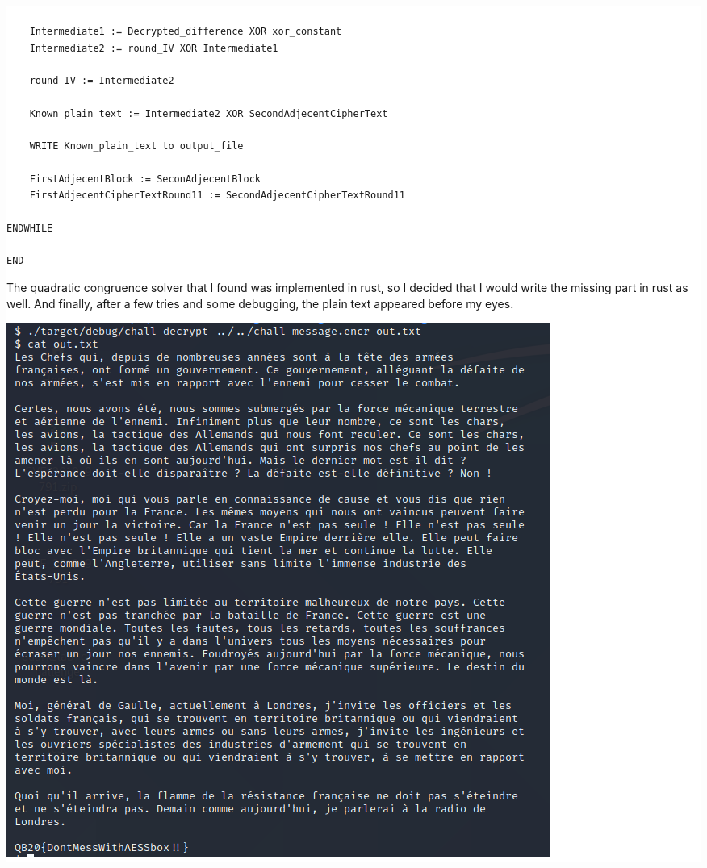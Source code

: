 ```

	Intermediate1 := Decrypted_difference XOR xor_constant
	Intermediate2 := round_IV XOR Intermediate1 

	round_IV := Intermediate2

	Known_plain_text := Intermediate2 XOR SecondAdjecentCipherText 

	WRITE Known_plain_text to output_file

	FirstAdjecentBlock := SeconAdjecentBlock
	FirstAdjecentCipherTextRound11 := SecondAdjecentCipherTextRound11 

ENDWHILE

END
```

The quadratic congruence solver that I found was implemented in rust, so I decided that I would write the missing part in rust as well. And finally, after a few tries and some debugging, the plain text appeared before my eyes.

![](write-up/imgs/plain_text.png)
